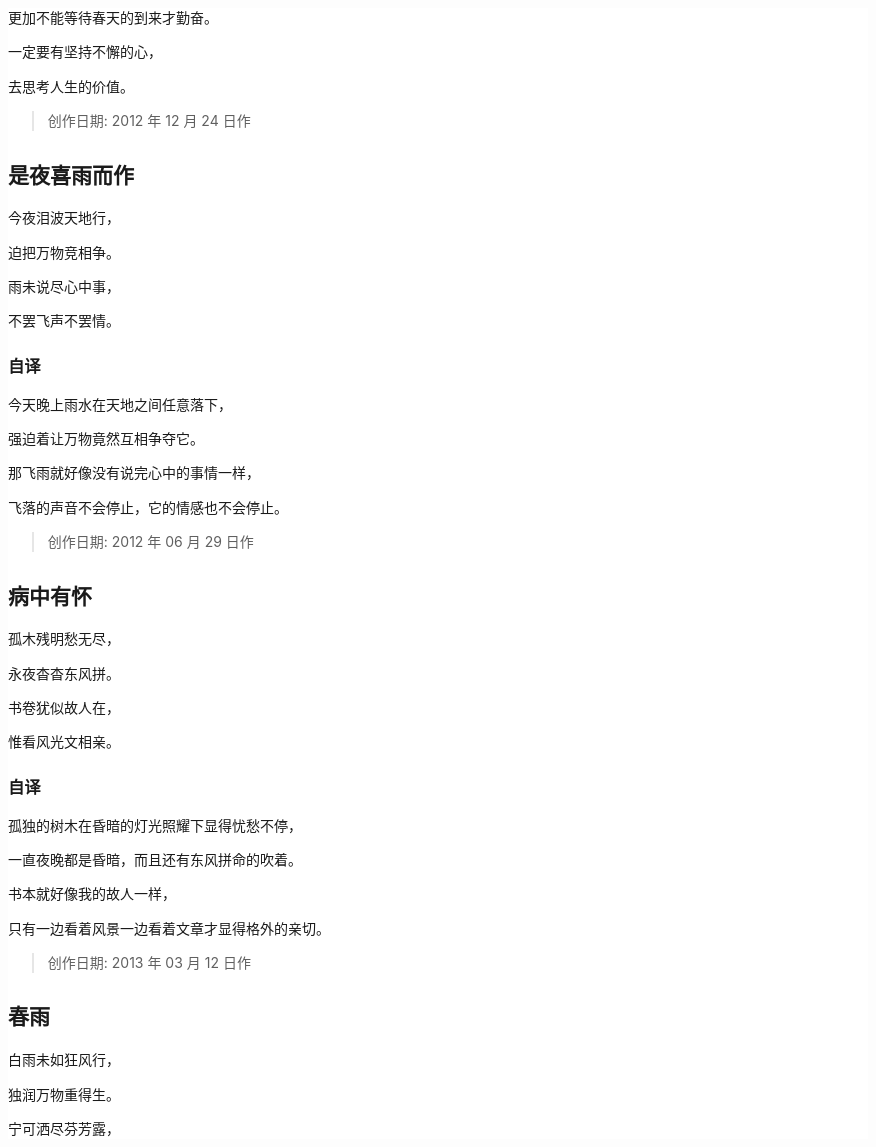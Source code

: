 更加不能等待春天的到来才勤奋。

一定要有坚持不懈的心，

去思考人生的价值。

> 创作日期: 2012 年 12 月 24 日作

## 是夜喜雨而作

今夜泪波天地行，

迫把万物竞相争。

雨未说尽心中事，

不罢飞声不罢情。

### 自译

今天晚上雨水在天地之间任意落下，

强迫着让万物竟然互相争夺它。

那飞雨就好像没有说完心中的事情一样，

飞落的声音不会停止，它的情感也不会停止。

> 创作日期: 2012 年 06 月 29 日作

## 病中有怀

孤木残明愁无尽，

永夜杳杳东风拼。

书卷犹似故人在，

惟看风光文相亲。

### 自译

孤独的树木在昏暗的灯光照耀下显得忧愁不停，

一直夜晚都是昏暗，而且还有东风拼命的吹着。

书本就好像我的故人一样，

只有一边看着风景一边看着文章才显得格外的亲切。

> 创作日期: 2013 年 03 月 12 日作

## 春雨

白雨未如狂风行，

独润万物重得生。

宁可洒尽芬芳露，
